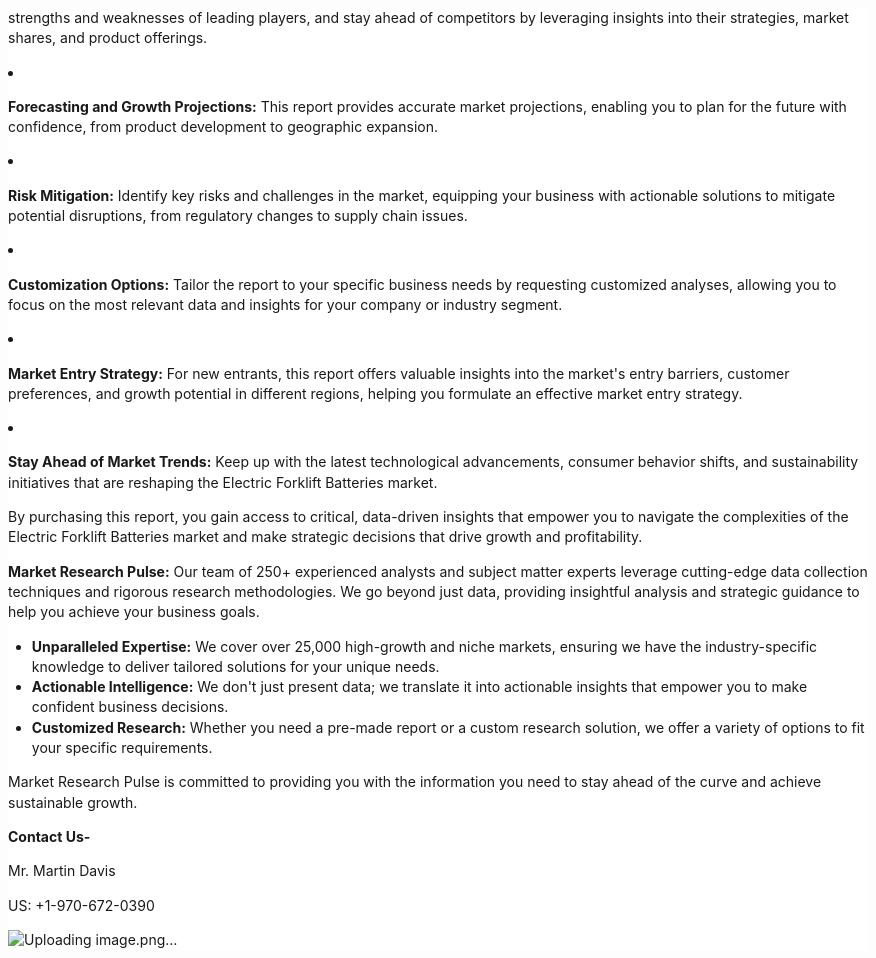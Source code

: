 strengths and weaknesses of leading players, and stay ahead of competitors by leveraging insights into their strategies, market shares, and product offerings.</p></li><li><p><strong>Forecasting and Growth Projections:</strong> This report provides accurate market projections, enabling you to plan for the future with confidence, from product development to geographic expansion.</p></li><li><p><strong>Risk Mitigation:</strong> Identify key risks and challenges in the market, equipping your business with actionable solutions to mitigate potential disruptions, from regulatory changes to supply chain issues.</p></li><li><p><strong>Customization Options:</strong> Tailor the report to your specific business needs by requesting customized analyses, allowing you to focus on the most relevant data and insights for your company or industry segment.</p></li><li><p><strong>Market Entry Strategy:</strong> For new entrants, this report offers valuable insights into the market's entry barriers, customer preferences, and growth potential in different regions, helping you formulate an effective market entry strategy.</p></li><li><p><strong>Stay Ahead of Market Trends:</strong> Keep up with the latest technological advancements, consumer behavior shifts, and sustainability initiatives that are reshaping the Electric Forklift Batteries market.</p></li></ol><p>By purchasing this report, you gain access to critical, data-driven insights that empower you to navigate the complexities of the Electric Forklift Batteries market and make strategic decisions that drive growth and profitability.</p><p><strong>Market Research Pulse:</strong>&nbsp;Our team of 250+ experienced analysts and subject matter experts leverage cutting-edge data collection techniques and rigorous research methodologies. We go beyond just data, providing insightful analysis and strategic guidance to help you achieve your business goals.</p><ul><li><strong>Unparalleled Expertise:</strong>&nbsp;We cover over 25,000 high-growth and niche markets, ensuring we have the industry-specific knowledge to deliver tailored solutions for your unique needs.</li><li><strong>Actionable Intelligence:</strong>&nbsp;We don't just present data; we translate it into actionable insights that empower you to make confident business decisions.</li><li><strong>Customized Research:</strong>&nbsp;Whether you need a pre-made report or a custom research solution, we offer a variety of options to fit your specific requirements.</li></ul><p>Market Research Pulse is committed to providing you with the information you need to stay ahead of the curve and achieve sustainable growth.</p><p><strong>Contact Us-</strong></p><p>Mr. Martin Davis</p><p>US: +1-970-672-0390</p>
![Uploading image.png…]()
